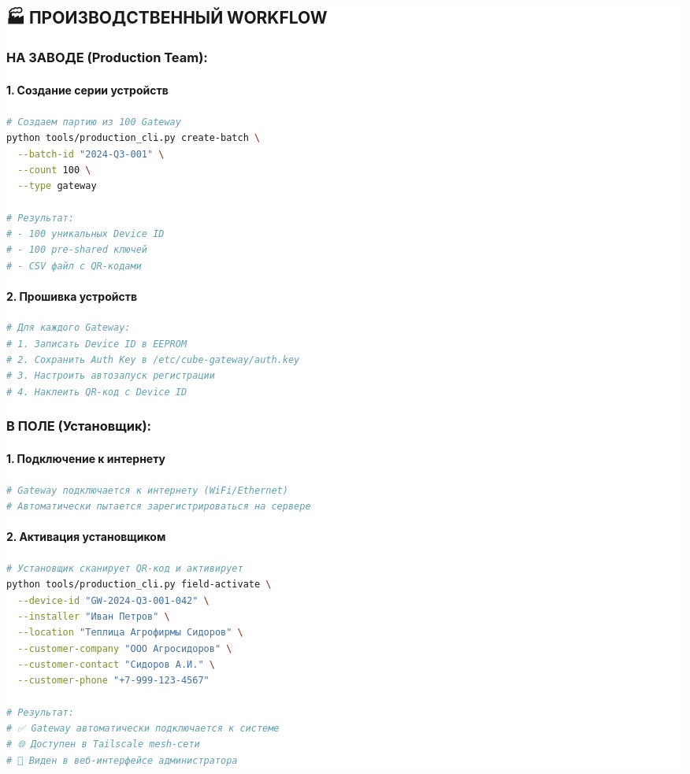 
## 🏭 **ПРОИЗВОДСТВЕННЫЙ WORKFLOW**

### **НА ЗАВОДЕ (Production Team):**

#### 1. Создание серии устройств
```bash
# Создаем партию из 100 Gateway
python tools/production_cli.py create-batch \
  --batch-id "2024-Q3-001" \
  --count 100 \
  --type gateway

# Результат:
# - 100 уникальных Device ID
# - 100 pre-shared ключей
# - CSV файл с QR-кодами
```

#### 2. Прошивка устройств
```bash
# Для каждого Gateway:
# 1. Записать Device ID в EEPROM
# 2. Сохранить Auth Key в /etc/cube-gateway/auth.key
# 3. Настроить автозапуск регистрации
# 4. Наклеить QR-код с Device ID
```

### **В ПОЛЕ (Установщик):**

#### 1. Подключение к интернету
```bash
# Gateway подключается к интернету (WiFi/Ethernet)
# Автоматически пытается зарегистрироваться на сервере
```

#### 2. Активация установщиком
```bash
# Установщик сканирует QR-код и активирует
python tools/production_cli.py field-activate \
  --device-id "GW-2024-Q3-001-042" \
  --installer "Иван Петров" \
  --location "Теплица Агрофирмы Сидоров" \
  --customer-company "ООО Агросидоров" \
  --customer-contact "Сидоров А.И." \
  --customer-phone "+7-999-123-4567"

# Результат:
# ✅ Gateway автоматически подключается к системе
# 🌐 Доступен в Tailscale mesh-сети
# 📱 Виден в веб-интерфейсе администратора
```
